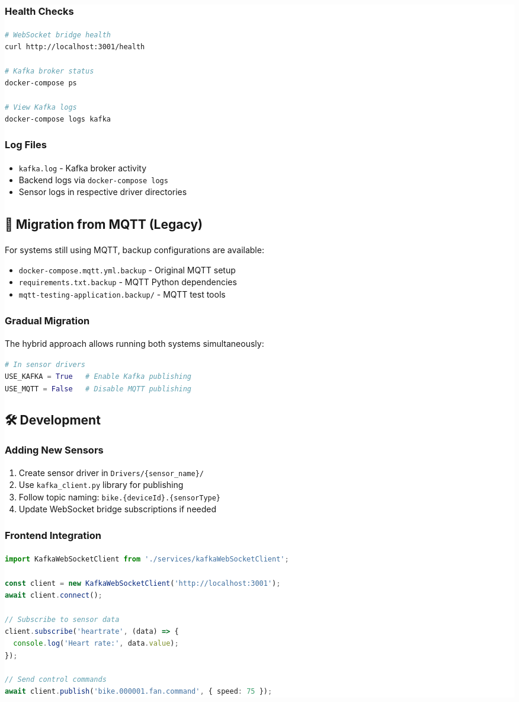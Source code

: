 ### Health Checks

```bash
# WebSocket bridge health
curl http://localhost:3001/health

# Kafka broker status
docker-compose ps

# View Kafka logs
docker-compose logs kafka
```

### Log Files

- `kafka.log` - Kafka broker activity
- Backend logs via `docker-compose logs`
- Sensor logs in respective driver directories

## 🔄 Migration from MQTT (Legacy)

For systems still using MQTT, backup configurations are available:

- `docker-compose.mqtt.yml.backup` - Original MQTT setup
- `requirements.txt.backup` - MQTT Python dependencies
- `mqtt-testing-application.backup/` - MQTT test tools

### Gradual Migration

The hybrid approach allows running both systems simultaneously:

```python
# In sensor drivers
USE_KAFKA = True   # Enable Kafka publishing
USE_MQTT = False   # Disable MQTT publishing
```

## 🛠️ Development

### Adding New Sensors

1. Create sensor driver in `Drivers/{sensor_name}/`
2. Use `kafka_client.py` library for publishing
3. Follow topic naming: `bike.{deviceId}.{sensorType}`
4. Update WebSocket bridge subscriptions if needed

### Frontend Integration

```typescript
import KafkaWebSocketClient from './services/kafkaWebSocketClient';

const client = new KafkaWebSocketClient('http://localhost:3001');
await client.connect();

// Subscribe to sensor data
client.subscribe('heartrate', (data) => {
  console.log('Heart rate:', data.value);
});

// Send control commands
await client.publish('bike.000001.fan.command', { speed: 75 });
```
